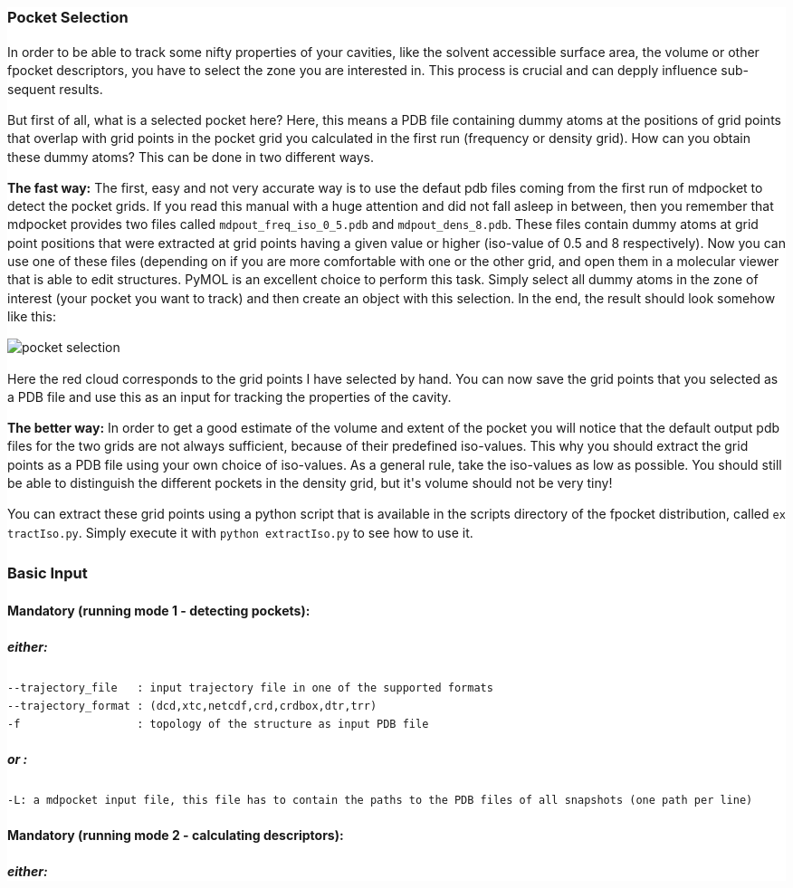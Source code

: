 ### Pocket Selection
In order to be able to track some nifty properties of your cavities, like the solvent accessible surface area, the volume or other fpocket descriptors, you have to select the zone you are interested in. This process is crucial and can depply influence sub-sequent results.

But first of all, what is a selected pocket here? Here, this means a PDB file containing dummy atoms at the positions of grid points that overlap with grid points in the pocket grid you calculated in the first run (frequency or density grid). How can you obtain these dummy atoms? This can be done in two different ways.

__The fast way:__ The first, easy and not very accurate way is to use the defaut pdb files coming from the first run of mdpocket to detect the pocket grids. If you read this manual with a huge attention and did not fall asleep in between, then you remember that mdpocket provides two files called `mdpout_freq_iso_0_5.pdb` and `mdpout_dens_8.pdb`. These files contain dummy atoms at grid point positions that were extracted at grid points having a given value or higher (iso-value of 0.5 and 8 respectively). Now you can use one of these files (depending on if you are more comfortable with one or the other grid, and open them in a molecular viewer that is able to edit structures. PyMOL is an excellent choice to perform this task. Simply select all dummy atoms in the zone of interest (your pocket you want to track) and then create an object with this selection. In the end, the result should look somehow like this:

![pocket selection](images/pymol2.png)

Here the red cloud corresponds to the grid points I have selected by hand. You can now save the grid points that you selected as a PDB file and use this as an input for tracking the properties of the cavity.

__The better way:__ In order to get a good estimate of the volume and extent of the pocket you will notice that the default output pdb files for the two grids are not always sufficient, because of their predefined iso-values. This why you should extract the grid points as a PDB file using your own choice of iso-values. As a general rule, take the iso-values as low as possible. You should still be able to distinguish the different pockets in the density grid, but it's volume should not be very tiny!

You can extract these grid points using a python script that is available in the scripts directory of the fpocket distribution, called `extractIso.py`. Simply execute it with `python extractIso.py` to see how to use it.

### Basic Input
#### Mandatory (running mode 1 - detecting pockets):
##### either: 
    --trajectory_file   : input trajectory file in one of the supported formats
    --trajectory_format : (dcd,xtc,netcdf,crd,crdbox,dtr,trr)
    -f                  : topology of the structure as input PDB file

##### or : 
	-L: a mdpocket input file, this file has to contain the paths to the PDB files of all snapshots (one path per line)

#### Mandatory (running mode 2 - calculating descriptors):
##### either: 
